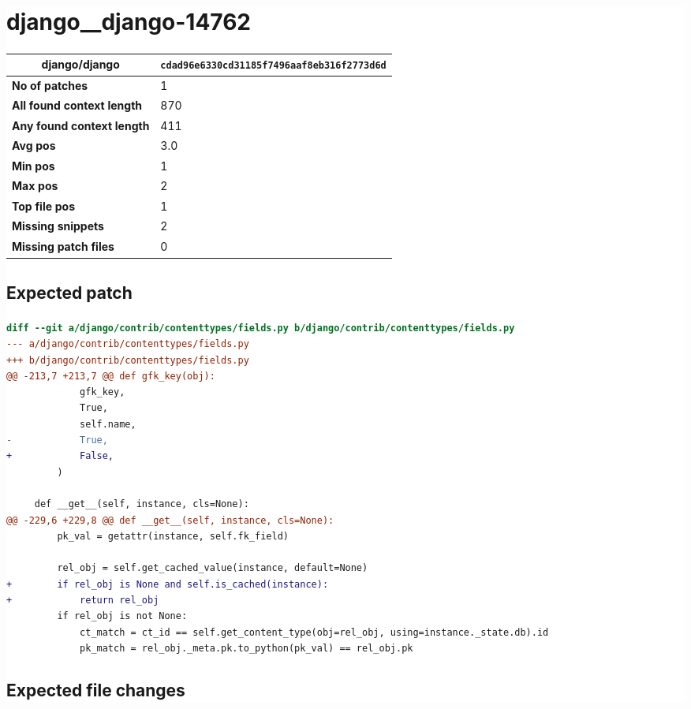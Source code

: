 # django__django-14762

| **django/django** | `cdad96e6330cd31185f7496aaf8eb316f2773d6d` |
| ---- | ---- |
| **No of patches** | 1 |
| **All found context length** | 870 |
| **Any found context length** | 411 |
| **Avg pos** | 3.0 |
| **Min pos** | 1 |
| **Max pos** | 2 |
| **Top file pos** | 1 |
| **Missing snippets** | 2 |
| **Missing patch files** | 0 |


## Expected patch

```diff
diff --git a/django/contrib/contenttypes/fields.py b/django/contrib/contenttypes/fields.py
--- a/django/contrib/contenttypes/fields.py
+++ b/django/contrib/contenttypes/fields.py
@@ -213,7 +213,7 @@ def gfk_key(obj):
             gfk_key,
             True,
             self.name,
-            True,
+            False,
         )
 
     def __get__(self, instance, cls=None):
@@ -229,6 +229,8 @@ def __get__(self, instance, cls=None):
         pk_val = getattr(instance, self.fk_field)
 
         rel_obj = self.get_cached_value(instance, default=None)
+        if rel_obj is None and self.is_cached(instance):
+            return rel_obj
         if rel_obj is not None:
             ct_match = ct_id == self.get_content_type(obj=rel_obj, using=instance._state.db).id
             pk_match = rel_obj._meta.pk.to_python(pk_val) == rel_obj.pk

```

## Expected file changes

